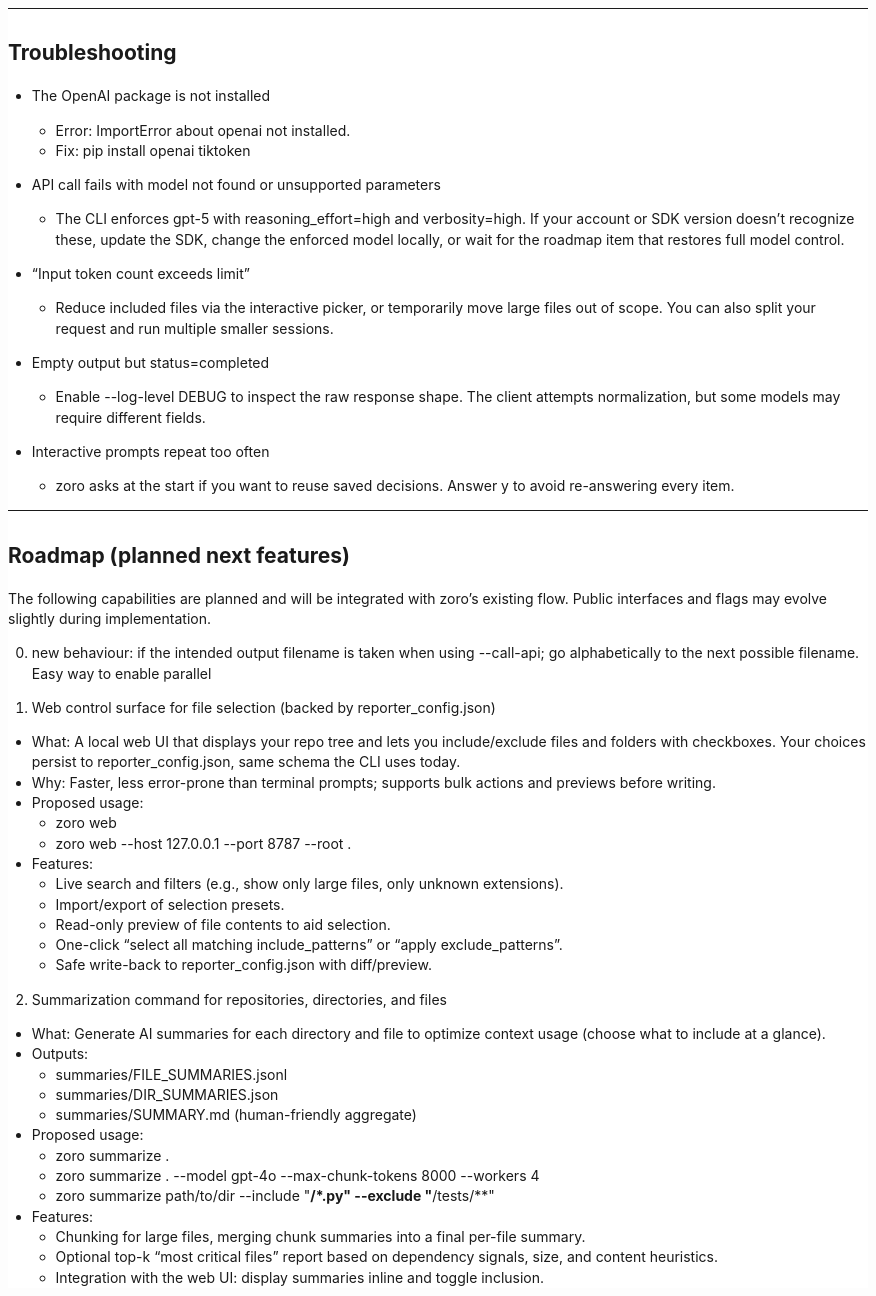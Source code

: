 --------------------------------------------------------------------------------

## Troubleshooting

- The OpenAI package is not installed
  - Error: ImportError about openai not installed.
  - Fix: pip install openai tiktoken

- API call fails with model not found or unsupported parameters
  - The CLI enforces gpt-5 with reasoning_effort=high and verbosity=high. If your account or SDK version doesn’t recognize these, update the SDK, change the enforced model locally, or wait for the roadmap item that restores full model control.

- “Input token count exceeds limit”
  - Reduce included files via the interactive picker, or temporarily move large files out of scope. You can also split your request and run multiple smaller sessions.

- Empty output but status=completed
  - Enable --log-level DEBUG to inspect the raw response shape. The client attempts normalization, but some models may require different fields.

- Interactive prompts repeat too often
  - zoro asks at the start if you want to reuse saved decisions. Answer y to avoid re-answering every item.

--------------------------------------------------------------------------------

## Roadmap (planned next features)

The following capabilities are planned and will be integrated with zoro’s existing flow. Public interfaces and flags may evolve slightly during implementation.

0) new behaviour: if the intended output filename is taken when using --call-api; go alphabetically to the next possible filename. Easy way to enable parallel

1) Web control surface for file selection (backed by reporter_config.json)
- What: A local web UI that displays your repo tree and lets you include/exclude files and folders with checkboxes. Your choices persist to reporter_config.json, same schema the CLI uses today.
- Why: Faster, less error-prone than terminal prompts; supports bulk actions and previews before writing.
- Proposed usage:
  - zoro web
  - zoro web --host 127.0.0.1 --port 8787 --root .
- Features:
  - Live search and filters (e.g., show only large files, only unknown extensions).
  - Import/export of selection presets.
  - Read-only preview of file contents to aid selection.
  - One-click “select all matching include_patterns” or “apply exclude_patterns”.
  - Safe write-back to reporter_config.json with diff/preview.

2) Summarization command for repositories, directories, and files
- What: Generate AI summaries for each directory and file to optimize context usage (choose what to include at a glance).
- Outputs:
  - summaries/FILE_SUMMARIES.jsonl
  - summaries/DIR_SUMMARIES.json
  - summaries/SUMMARY.md (human-friendly aggregate)
- Proposed usage:
  - zoro summarize .
  - zoro summarize . --model gpt-4o --max-chunk-tokens 8000 --workers 4
  - zoro summarize path/to/dir --include "**/*.py" --exclude "**/tests/**"
- Features:
  - Chunking for large files, merging chunk summaries into a final per-file summary.
  - Optional top-k “most critical files” report based on dependency signals, size, and content heuristics.
  - Integration with the web UI: display summaries inline and toggle inclusion.